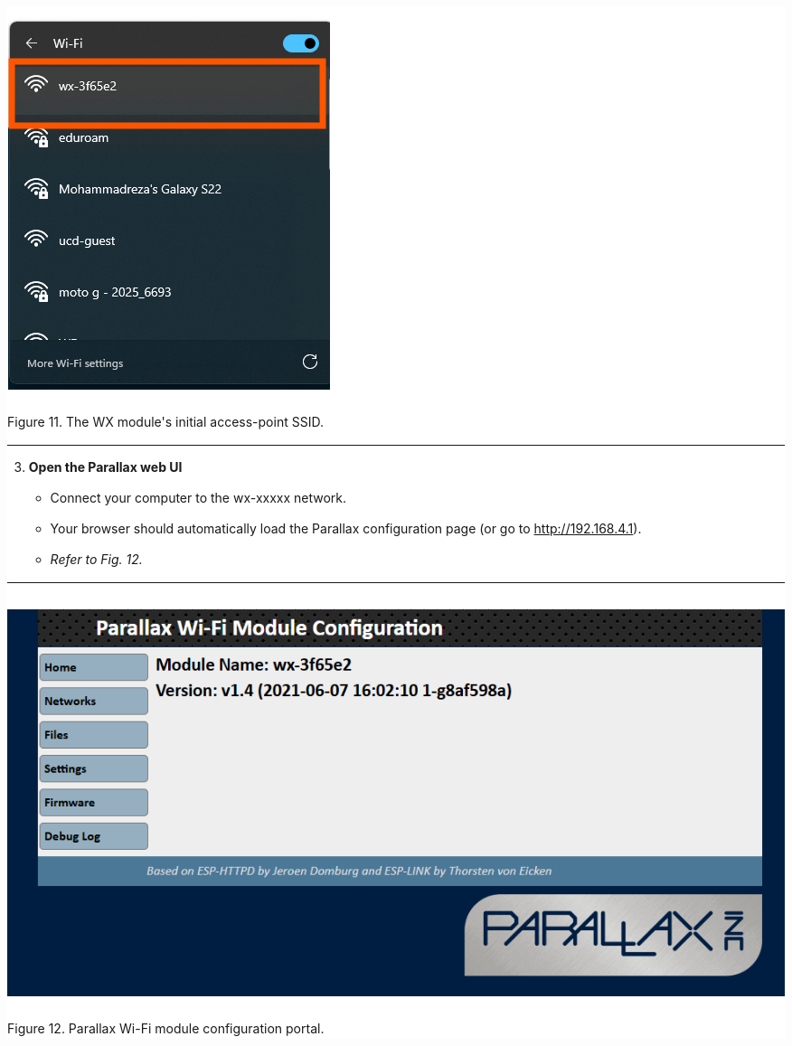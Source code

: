   ![](media/image18.png)
  ----------------------------------------------------------------------------------------------------------------------------------------------------------------------------------------------------------
  Figure 11. The WX module's initial access-point SSID.

  ----------------------------------------------------------------------------------------------------------------------------------------------------------------------------------------------------------

3.  **Open the Parallax web UI**

    - Connect your computer to the wx-xxxxx network.

    - Your browser should automatically load the Parallax configuration page (or go to http://192.168.4.1).

    - *Refer to Fig. 12.*

  -----------------------------------------------------------------------------------------------------------------------------------------------------------------------------------------------------------
  ![](media/image19.png)
  -----------------------------------------------------------------------------------------------------------------------------------------------------------------------------------------------------------
  Figure 12. Parallax Wi-Fi module configuration portal.
